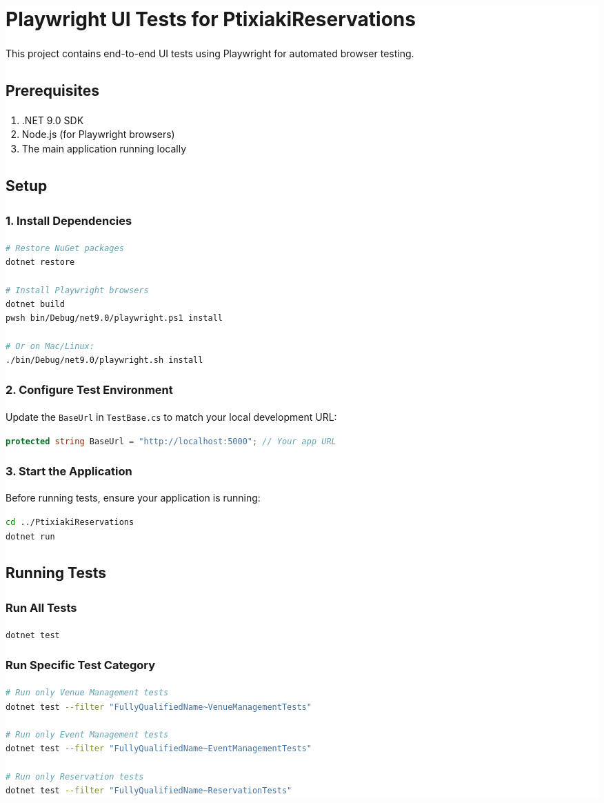 # Playwright UI Tests for PtixiakiReservations

This project contains end-to-end UI tests using Playwright for automated browser testing.

## Prerequisites

1. .NET 9.0 SDK
2. Node.js (for Playwright browsers)
3. The main application running locally

## Setup

### 1. Install Dependencies

```bash
# Restore NuGet packages
dotnet restore

# Install Playwright browsers
dotnet build
pwsh bin/Debug/net9.0/playwright.ps1 install

# Or on Mac/Linux:
./bin/Debug/net9.0/playwright.sh install
```

### 2. Configure Test Environment

Update the `BaseUrl` in `TestBase.cs` to match your local development URL:
```csharp
protected string BaseUrl = "http://localhost:5000"; // Your app URL
```

### 3. Start the Application

Before running tests, ensure your application is running:
```bash
cd ../PtixiakiReservations
dotnet run
```

## Running Tests

### Run All Tests
```bash
dotnet test
```

### Run Specific Test Category
```bash
# Run only Venue Management tests
dotnet test --filter "FullyQualifiedName~VenueManagementTests"

# Run only Event Management tests
dotnet test --filter "FullyQualifiedName~EventManagementTests"

# Run only Reservation tests
dotnet test --filter "FullyQualifiedName~ReservationTests"
```

